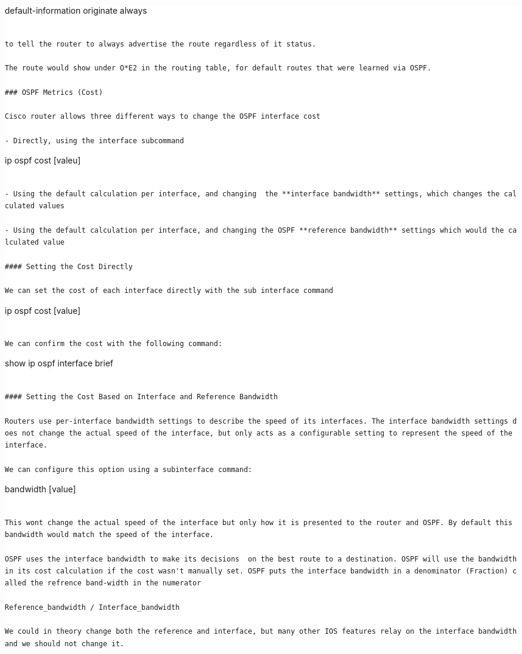 default-information originate always
```

to tell the router to always advertise the route regardless of it status.

The route would show under O*E2 in the routing table, for default routes that were learned via OSPF.

### OSPF Metrics (Cost)

Cisco router allows three different ways to change the OSPF interface cost

- Directly, using the interface subcommand

  ```
  ip ospf cost [valeu]
  ```

- Using the default calculation per interface, and changing  the **interface bandwidth** settings, which changes the calculated values

- Using the default calculation per interface, and changing the OSPF **reference bandwidth** settings which would the calculated value

#### Setting the Cost Directly

We can set the cost of each interface directly with the sub interface command

```
ip ospf cost [value]
```

We can confirm the cost with the following command:

```
show ip ospf interface brief
```

#### Setting the Cost Based on Interface and Reference Bandwidth

Routers use per-interface bandwidth settings to describe the speed of its interfaces. The interface bandwidth settings does not change the actual speed of the interface, but only acts as a configurable setting to represent the speed of the interface. 

We can configure this option using a subinterface command:

```
bandwidth [value]
```

This wont change the actual speed of the interface but only how it is presented to the router and OSPF. By default this bandwidth would match the speed of the interface. 

OSPF uses the interface bandwidth to make its decisions  on the best route to a destination. OSPF will use the bandwidth in its cost calculation if the cost wasn't manually set. OSPF puts the interface bandwidth in a denominator (Fraction) called the refrence band-width in the numerator

Reference_bandwidth / Interface_bandwidth

We could in theory change both the reference and interface, but many other IOS features relay on the interface bandwidth and we should not change it. 

```